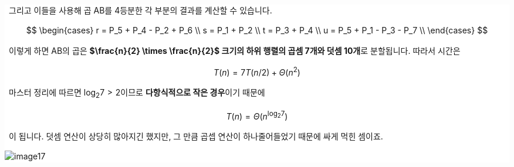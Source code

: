  &ensp;그리고 이들을 사용해 곱 AB를 4등분한 각 부분의 결과를 계산할 수 있습니다.

$$
\begin{cases}
r = P_5 + P_4 - P_2 + P_6 \\
s = P_1 + P_2 \\
t = P_3 + P_4 \\
u = P_5 + P_1 - P_3 - P_7 \\
\end{cases}
$$

 &ensp;이렇게 하면 AB의 곱은 **$\frac{n}{2} \times \frac{n}{2}$ 크기의 하위 행렬의 곱셈 7개와 덧셈 10개**로 분할됩니다. 따라서 시간은

$$
T(n) = 7T(n/2) + \Theta(n^2)
$$

 &ensp;마스터 정리에 따르면 $\log_2{7} > 2$이므로 **다항식적으로 작은 경우**이기 때문에

$$
T(n) = \Theta(n^{\log_2{7}})
$$

 &ensp;이 됩니다. 덧셈 연산이 상당히 많아지긴 했지만, 그 만큼 곱셉 연산이 하나줄어들었기 때문에 싸게 먹힌 셈이죠.

<img src="{{ 'assets/img/illustration/cm301/3_17.png' | absolute_url }}" alt="image17" class="post" />